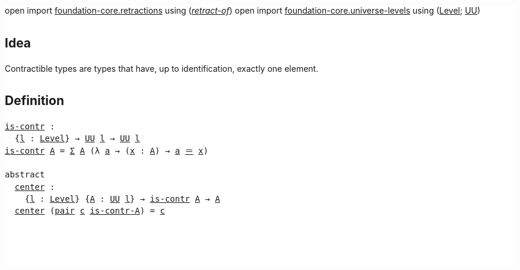 <a id="762" class="Keyword">open</a> <a id="767" class="Keyword">import</a> <a id="774" href="foundation-core.retractions.html" class="Module">foundation-core.retractions</a> <a id="802" class="Keyword">using</a> <a id="808" class="Symbol">(</a><a id="809" href="foundation-core.retractions.html#684" class="Function Operator">_retract-of_</a><a id="821" class="Symbol">)</a>
<a id="823" class="Keyword">open</a> <a id="828" class="Keyword">import</a> <a id="835" href="foundation-core.universe-levels.html" class="Module">foundation-core.universe-levels</a> <a id="867" class="Keyword">using</a> <a id="873" class="Symbol">(</a><a id="874" href="Agda.Primitive.html#597" class="Postulate">Level</a><a id="879" class="Symbol">;</a> <a id="881" href="foundation-core.universe-levels.html#235" class="Primitive">UU</a><a id="883" class="Symbol">)</a>
</pre>
## Idea

Contractible types are types that have, up to identification, exactly one element.

## Definition

<pre class="Agda"><a id="is-contr"></a><a id="1006" href="foundation-core.contractible-types.html#1006" class="Function">is-contr</a> <a id="1015" class="Symbol">:</a>
  <a id="1019" class="Symbol">{</a><a id="1020" href="foundation-core.contractible-types.html#1020" class="Bound">l</a> <a id="1022" class="Symbol">:</a> <a id="1024" href="Agda.Primitive.html#597" class="Postulate">Level</a><a id="1029" class="Symbol">}</a> <a id="1031" class="Symbol">→</a> <a id="1033" href="foundation-core.universe-levels.html#235" class="Primitive">UU</a> <a id="1036" href="foundation-core.contractible-types.html#1020" class="Bound">l</a> <a id="1038" class="Symbol">→</a> <a id="1040" href="foundation-core.universe-levels.html#235" class="Primitive">UU</a> <a id="1043" href="foundation-core.contractible-types.html#1020" class="Bound">l</a>
<a id="1045" href="foundation-core.contractible-types.html#1006" class="Function">is-contr</a> <a id="1054" href="foundation-core.contractible-types.html#1054" class="Bound">A</a> <a id="1056" class="Symbol">=</a> <a id="1058" href="foundation-core.dependent-pair-types.html#515" class="Record">Σ</a> <a id="1060" href="foundation-core.contractible-types.html#1054" class="Bound">A</a> <a id="1062" class="Symbol">(λ</a> <a id="1065" href="foundation-core.contractible-types.html#1065" class="Bound">a</a> <a id="1067" class="Symbol">→</a> <a id="1069" class="Symbol">(</a><a id="1070" href="foundation-core.contractible-types.html#1070" class="Bound">x</a> <a id="1072" class="Symbol">:</a> <a id="1074" href="foundation-core.contractible-types.html#1054" class="Bound">A</a><a id="1075" class="Symbol">)</a> <a id="1077" class="Symbol">→</a> <a id="1079" href="foundation-core.contractible-types.html#1065" class="Bound">a</a> <a id="1081" href="foundation-core.identity-types.html#1865" class="Function Operator">＝</a> <a id="1083" href="foundation-core.contractible-types.html#1070" class="Bound">x</a><a id="1084" class="Symbol">)</a>

<a id="1087" class="Keyword">abstract</a>
  <a id="center"></a><a id="1098" href="foundation-core.contractible-types.html#1098" class="Function">center</a> <a id="1105" class="Symbol">:</a>
    <a id="1111" class="Symbol">{</a><a id="1112" href="foundation-core.contractible-types.html#1112" class="Bound">l</a> <a id="1114" class="Symbol">:</a> <a id="1116" href="Agda.Primitive.html#597" class="Postulate">Level</a><a id="1121" class="Symbol">}</a> <a id="1123" class="Symbol">{</a><a id="1124" href="foundation-core.contractible-types.html#1124" class="Bound">A</a> <a id="1126" class="Symbol">:</a> <a id="1128" href="foundation-core.universe-levels.html#235" class="Primitive">UU</a> <a id="1131" href="foundation-core.contractible-types.html#1112" class="Bound">l</a><a id="1132" class="Symbol">}</a> <a id="1134" class="Symbol">→</a> <a id="1136" href="foundation-core.contractible-types.html#1006" class="Function">is-contr</a> <a id="1145" href="foundation-core.contractible-types.html#1124" class="Bound">A</a> <a id="1147" class="Symbol">→</a> <a id="1149" href="foundation-core.contractible-types.html#1124" class="Bound">A</a>
  <a id="1153" href="foundation-core.contractible-types.html#1098" class="Function">center</a> <a id="1160" class="Symbol">(</a><a id="1161" href="foundation-core.dependent-pair-types.html#588" class="InductiveConstructor">pair</a> <a id="1166" href="foundation-core.contractible-types.html#1166" class="Bound">c</a> <a id="1168" href="foundation-core.contractible-types.html#1168" class="Bound">is-contr-A</a><a id="1178" class="Symbol">)</a> <a id="1180" class="Symbol">=</a> <a id="1182" href="foundation-core.contractible-types.html#1166" class="Bound">c</a>
  